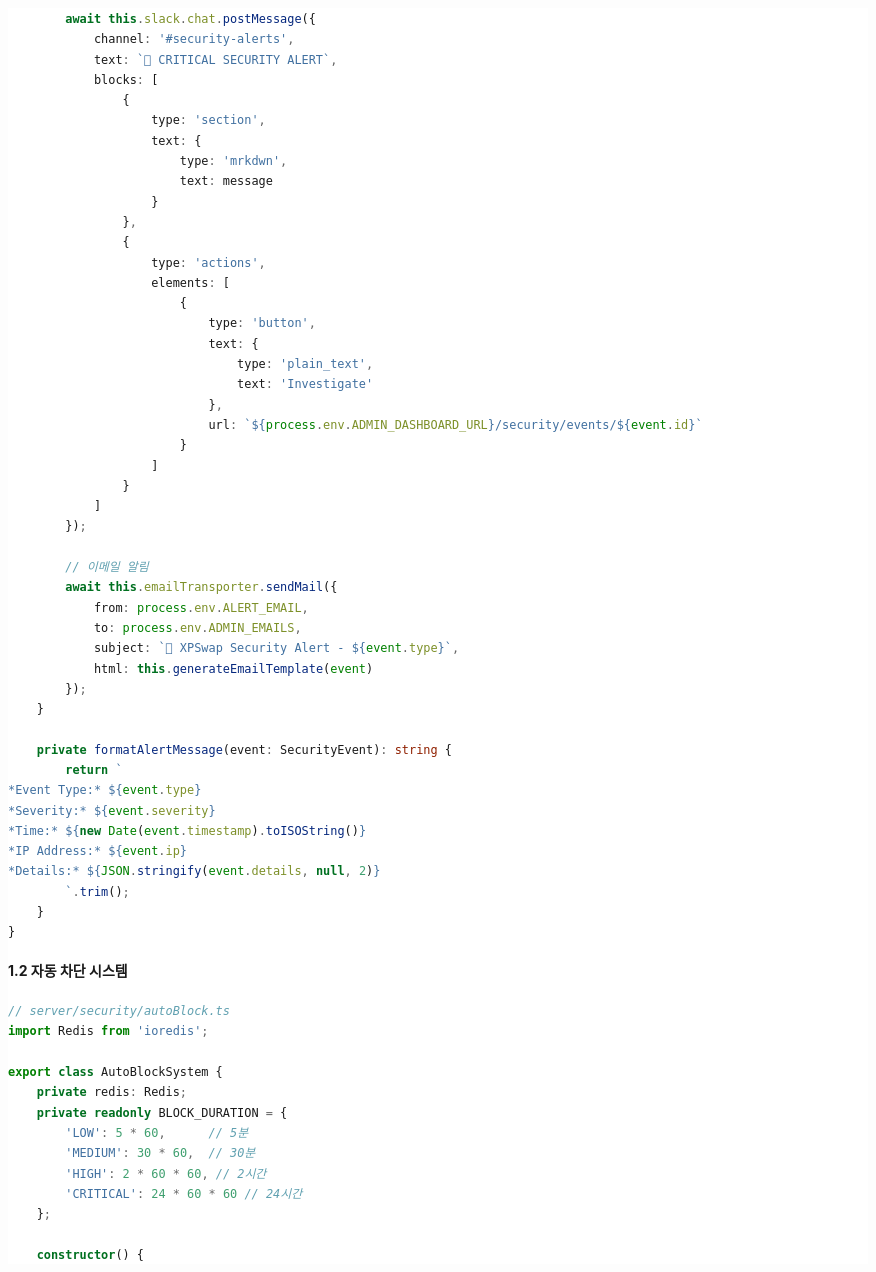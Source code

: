 ```typescript
        await this.slack.chat.postMessage({
            channel: '#security-alerts',
            text: `🚨 CRITICAL SECURITY ALERT`,
            blocks: [
                {
                    type: 'section',
                    text: {
                        type: 'mrkdwn',
                        text: message
                    }
                },
                {
                    type: 'actions',
                    elements: [
                        {
                            type: 'button',
                            text: {
                                type: 'plain_text',
                                text: 'Investigate'
                            },
                            url: `${process.env.ADMIN_DASHBOARD_URL}/security/events/${event.id}`
                        }
                    ]
                }
            ]
        });
        
        // 이메일 알림
        await this.emailTransporter.sendMail({
            from: process.env.ALERT_EMAIL,
            to: process.env.ADMIN_EMAILS,
            subject: `🚨 XPSwap Security Alert - ${event.type}`,
            html: this.generateEmailTemplate(event)
        });
    }
    
    private formatAlertMessage(event: SecurityEvent): string {
        return `
*Event Type:* ${event.type}
*Severity:* ${event.severity}
*Time:* ${new Date(event.timestamp).toISOString()}
*IP Address:* ${event.ip}
*Details:* ${JSON.stringify(event.details, null, 2)}
        `.trim();
    }
}
```

#### 1.2 자동 차단 시스템
```typescript
// server/security/autoBlock.ts
import Redis from 'ioredis';

export class AutoBlockSystem {
    private redis: Redis;
    private readonly BLOCK_DURATION = {
        'LOW': 5 * 60,      // 5분
        'MEDIUM': 30 * 60,  // 30분
        'HIGH': 2 * 60 * 60, // 2시간
        'CRITICAL': 24 * 60 * 60 // 24시간
    };
    
    constructor() {
```